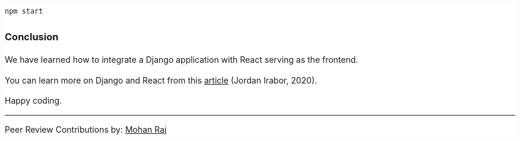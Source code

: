```bash
npm start
```

### Conclusion
We have learned how to integrate a Django application with React serving as the frontend.
 
You can learn more on Django and React from this [article](https://www.digitalocean.com/community/tutorials/build-a-to-do-application-using-django-and-react) (Jordan Irabor, 2020).

Happy coding.

---
Peer Review Contributions by: [Mohan Raj](/engineering-education/authors/mohan-raj/)

